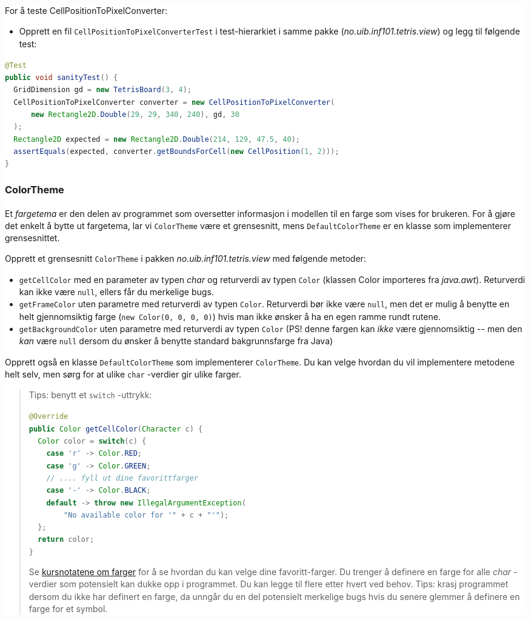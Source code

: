
For å teste CellPositionToPixelConverter:
* Opprett en fil `CellPositionToPixelConverterTest` i test-hierarkiet i samme pakke (*no.uib.inf101.tetris.view*) og legg til følgende test:

```java
@Test
public void sanityTest() {
  GridDimension gd = new TetrisBoard(3, 4);
  CellPositionToPixelConverter converter = new CellPositionToPixelConverter(
      new Rectangle2D.Double(29, 29, 340, 240), gd, 30
  );
  Rectangle2D expected = new Rectangle2D.Double(214, 129, 47.5, 40);
  assertEquals(expected, converter.getBoundsForCell(new CellPosition(1, 2)));
}
```


### ColorTheme

Et *fargetema* er den delen av programmet som oversetter informasjon i modellen til en farge som vises for brukeren. For å gjøre det enkelt å bytte ut fargetema, lar vi `ColorTheme` være et grensesnitt, mens `DefaultColorTheme` er en klasse som implementerer grensesnittet.

Opprett et grensesnitt `ColorTheme` i pakken *no.uib.inf101.tetris.view* med følgende metoder:
* `getCellColor` med en parameter av typen *char* og returverdi av typen `Color` (klassen Color importeres fra *java.awt*). Returverdi kan ikke være `null`, ellers får du merkelige bugs.
* `getFrameColor` uten parametre med returverdi av typen `Color`. Returverdi bør ikke være `null`, men det er mulig å benytte en helt gjennomsiktig farge (`new Color(0, 0, 0, 0)`) hvis man ikke ønsker å ha en egen ramme rundt rutene.
* `getBackgroundColor` uten parametre med returverdi av typen `Color` (PS! denne fargen kan *ikke* være gjennomsiktig -- men den *kan* være `null` dersom du ønsker å benytte standard bakgrunnsfarge fra Java)

Opprett også en klasse `DefaultColorTheme` som implementerer `ColorTheme`. Du kan velge hvordan du vil implementere metodene helt selv, men sørg for at ulike `char` -verdier gir ulike farger.

> Tips: benytt et `switch` -uttrykk:
> ```java
> @Override
> public Color getCellColor(Character c) {
>   Color color = switch(c) {
>     case 'r' -> Color.RED;
>     case 'g' -> Color.GREEN;
>     // .... fyll ut dine favorittfarger
>     case '-' -> Color.BLACK;
>     default -> throw new IllegalArgumentException(
>         "No available color for '" + c + "'");
>   };
>   return color;
> }
> ```
> Se [kursnotatene om farger](https://inf101.ii.uib.no/notat/grafikk/#farger) for å se hvordan du kan velge dine favoritt-farger. Du trenger å definere en farge for alle *char* -verdier som potensielt kan dukke opp i programmet. Du kan legge til flere etter hvert ved behov. Tips: krasj programmet dersom du ikke har definert en farge, da unngår du en del potensielt merkelige bugs hvis du senere glemmer å definere en farge for et symbol.
